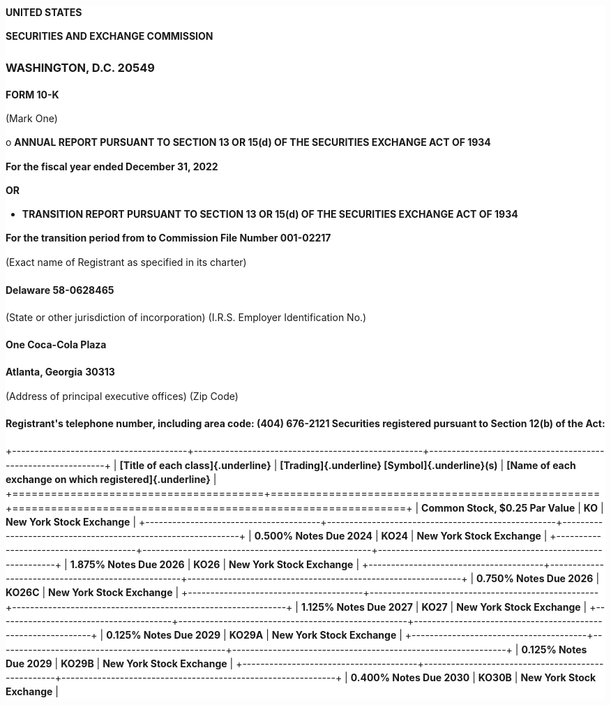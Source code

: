 **UNITED STATES**

**SECURITIES AND EXCHANGE COMMISSION**

### WASHINGTON, D.C. 20549

**FORM 10-K**

(Mark One)

o **ANNUAL REPORT PURSUANT TO SECTION 13 OR 15(d) OF THE SECURITIES EXCHANGE ACT OF 1934**

**For the fiscal year ended December 31, 2022**

**OR**

-   **TRANSITION REPORT PURSUANT TO SECTION 13 OR 15(d) OF THE SECURITIES EXCHANGE ACT OF 1934**

**For the transition period from to Commission File Number 001-02217**

(Exact name of Registrant as specified in its charter)

#### Delaware 58-0628465

(State or other jurisdiction of incorporation) (I.R.S. Employer Identification No.)

#### One Coca-Cola Plaza

**Atlanta, Georgia** **30313**

(Address of principal executive offices) (Zip Code)

#### Registrant's telephone number, including area code: (404) 676-2121 Securities registered pursuant to Section 12(b) of the Act:

+---------------------------------------+---------------------------------------------------+-------------------------------------------------------------+
| **[Title of each class]{.underline}** | **[Trading]{.underline} [Symbol]{.underline}(s)** | **[Name of each exchange on which registered]{.underline}** |
+=======================================+===================================================+=============================================================+
| **Common Stock, $0.25 Par Value**     | **KO**                                            | **New York Stock Exchange**                                 |
+---------------------------------------+---------------------------------------------------+-------------------------------------------------------------+
| **0.500% Notes Due 2024**             | **KO24**                                          | **New York Stock Exchange**                                 |
+---------------------------------------+---------------------------------------------------+-------------------------------------------------------------+
| **1.875% Notes Due 2026**             | **KO26**                                          | **New York Stock Exchange**                                 |
+---------------------------------------+---------------------------------------------------+-------------------------------------------------------------+
| **0.750% Notes Due 2026**             | **KO26C**                                         | **New York Stock Exchange**                                 |
+---------------------------------------+---------------------------------------------------+-------------------------------------------------------------+
| **1.125% Notes Due 2027**             | **KO27**                                          | **New York Stock Exchange**                                 |
+---------------------------------------+---------------------------------------------------+-------------------------------------------------------------+
| **0.125% Notes Due 2029**             | **KO29A**                                         | **New York Stock Exchange**                                 |
+---------------------------------------+---------------------------------------------------+-------------------------------------------------------------+
| **0.125% Notes Due 2029**             | **KO29B**                                         | **New York Stock Exchange**                                 |
+---------------------------------------+---------------------------------------------------+-------------------------------------------------------------+
| **0.400% Notes Due 2030**             | **KO30B**                                         | **New York Stock Exchange**                                 |